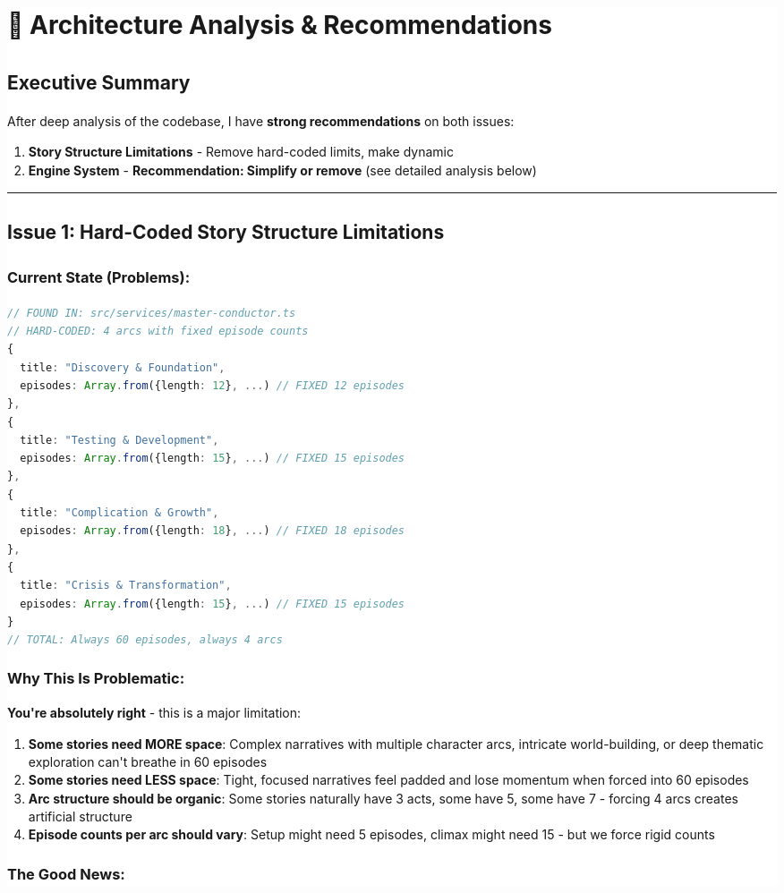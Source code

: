 # 🎯 Architecture Analysis & Recommendations

## Executive Summary

After deep analysis of the codebase, I have **strong recommendations** on both issues:

1. **Story Structure Limitations** - Remove hard-coded limits, make dynamic
2. **Engine System** - **Recommendation: Simplify or remove** (see detailed analysis below)

---

## Issue 1: Hard-Coded Story Structure Limitations

### Current State (Problems):
```typescript
// FOUND IN: src/services/master-conductor.ts
// HARD-CODED: 4 arcs with fixed episode counts
{
  title: "Discovery & Foundation",
  episodes: Array.from({length: 12}, ...) // FIXED 12 episodes
},
{
  title: "Testing & Development", 
  episodes: Array.from({length: 15}, ...) // FIXED 15 episodes
},
{
  title: "Complication & Growth",
  episodes: Array.from({length: 18}, ...) // FIXED 18 episodes  
},
{
  title: "Crisis & Transformation",
  episodes: Array.from({length: 15}, ...) // FIXED 15 episodes
}
// TOTAL: Always 60 episodes, always 4 arcs
```

### Why This Is Problematic:

**You're absolutely right** - this is a major limitation:

1. **Some stories need MORE space**: Complex narratives with multiple character arcs, intricate world-building, or deep thematic exploration can't breathe in 60 episodes
2. **Some stories need LESS space**: Tight, focused narratives feel padded and lose momentum when forced into 60 episodes
3. **Arc structure should be organic**: Some stories naturally have 3 acts, some have 5, some have 7 - forcing 4 arcs creates artificial structure
4. **Episode counts per arc should vary**: Setup might need 5 episodes, climax might need 15 - but we force rigid counts

### The Good News:
